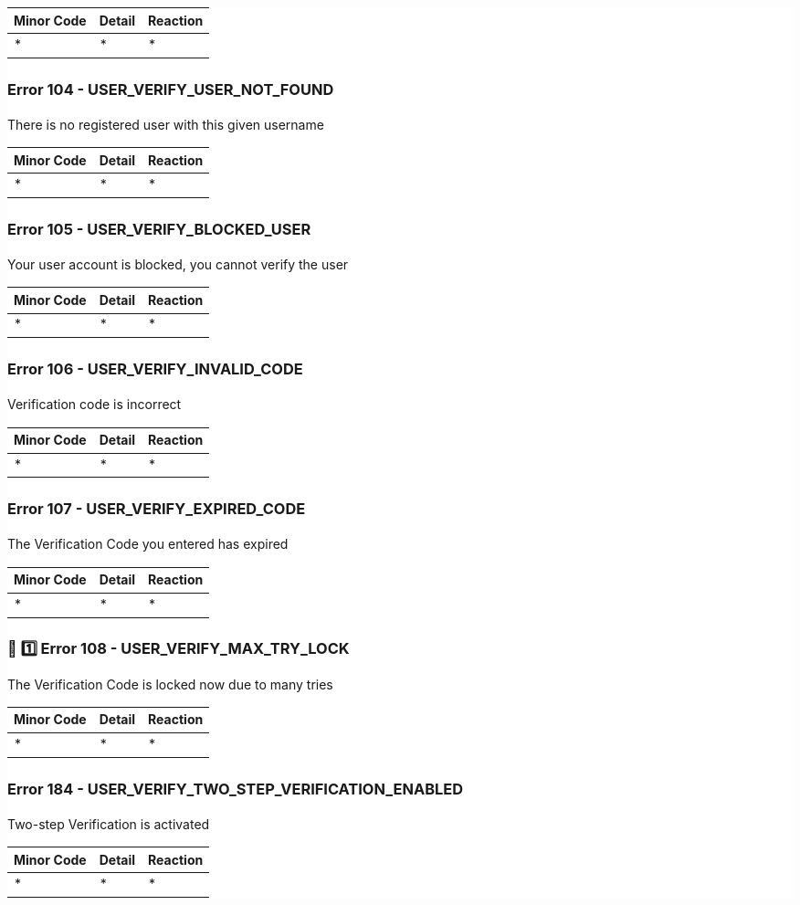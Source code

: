 | Minor Code 	| Detail 	| Reaction 	|
|------------	|--------	|----------	|
| *          	| *      	| *        	|


### Error 104 - USER_VERIFY_USER_NOT_FOUND
There is no registered user with this given username

| Minor Code 	| Detail 	| Reaction 	|
|------------	|--------	|----------	|
| *          	| *      	| *        	|


### Error 105 - USER_VERIFY_BLOCKED_USER
Your user account is blocked, you cannot verify the user

| Minor Code 	| Detail 	| Reaction 	|
|------------	|--------	|----------	|
| *          	| *      	| *        	|


### Error 106 - USER_VERIFY_INVALID_CODE
Verification code is incorrect

| Minor Code 	| Detail 	| Reaction 	|
|------------	|--------	|----------	|
| *          	| *      	| *        	|


### Error 107 - USER_VERIFY_EXPIRED_CODE
The Verification Code you entered has expired

| Minor Code 	| Detail 	| Reaction 	|
|------------	|--------	|----------	|
| *          	| *      	| *        	|


### :triangular_flag_on_post: :one: Error 108 - USER_VERIFY_MAX_TRY_LOCK
The Verification Code is locked now due to many tries

| Minor Code 	| Detail 	| Reaction 	|
|------------	|--------	|----------	|
| *          	| *      	| *        	|


### Error 184 - USER_VERIFY_TWO_STEP_VERIFICATION_ENABLED
Two-step Verification is activated

| Minor Code 	| Detail 	| Reaction 	|
|------------	|--------	|----------	|
| *          	| *      	| *        	|
